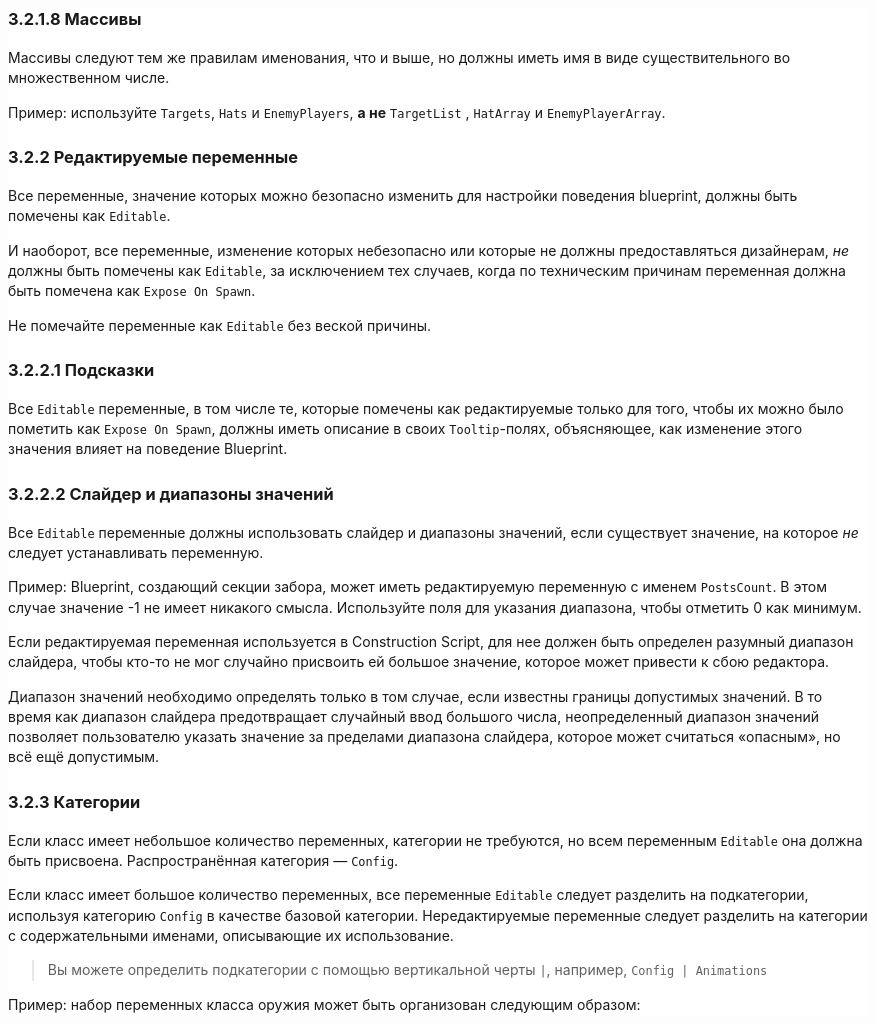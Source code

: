 ### 3.2.1.8 Массивы

Массивы следуют тем же правилам именования, что и выше, но должны иметь имя в виде существительного во множественном числе.

Пример: используйте `Targets`, `Hats` и `EnemyPlayers`, **а не** `TargetList` , `HatArray` и `EnemyPlayerArray`.

### 3.2.2 Редактируемые переменные

Все переменные, значение которых можно безопасно изменить для настройки поведения blueprint, должны быть помечены как `Editable`.

И наоборот, все переменные, изменение которых небезопасно или которые не должны предоставляться дизайнерам, _не_ должны быть помечены как `Editable`, за исключением тех случаев, когда по техническим причинам переменная должна быть помечена как `Expose On Spawn`.

Не помечайте переменные как `Editable` без веской причины.

### 3.2.2.1 Подсказки

Все `Editable` переменные, в том числе те, которые помечены как редактируемые только для того, чтобы их можно было пометить как `Expose On Spawn`, должны иметь описание в своих `Tooltip`-полях, объясняющее, как изменение этого значения влияет на поведение Blueprint.

### 3.2.2.2 Слайдер и диапазоны значений

Все `Editable` переменные должны использовать слайдер и диапазоны значений, если существует значение, на которое _не_ следует устанавливать переменную.

Пример: Blueprint, создающий секции забора, может иметь редактируемую переменную с именем `PostsCount`. В этом случае значение -1 не имеет никакого смысла. Используйте поля для указания диапазона, чтобы отметить 0 как минимум.

Если редактируемая переменная используется в Construction Script, для нее должен быть определен разумный диапазон слайдера, чтобы кто-то не мог случайно присвоить ей большое значение, которое может привести к сбою редактора.

Диапазон значений необходимо определять только в том случае, если известны границы допустимых значений. В то время как диапазон слайдера предотвращает случайный ввод большого числа, неопределенный диапазон значений позволяет пользователю указать значение за пределами диапазона слайдера, которое может считаться «опасным», но всё ещё допустимым.

### 3.2.3 Категории

Если класс имеет небольшое количество переменных, категории не требуются, но всем переменным `Editable` она должна быть присвоена. Распространённая категория — `Config`.

Если класс имеет большое количество переменных, все переменные `Editable` следует разделить на подкатегории, используя категорию `Config` в качестве базовой категории. Нередактируемые переменные следует разделить на категории с содержательными именами, описывающие их использование.

> Вы можете определить подкатегории с помощью вертикальной черты `|`, например, `Config | Animations`

Пример: набор переменных класса оружия может быть организован следующим образом:
